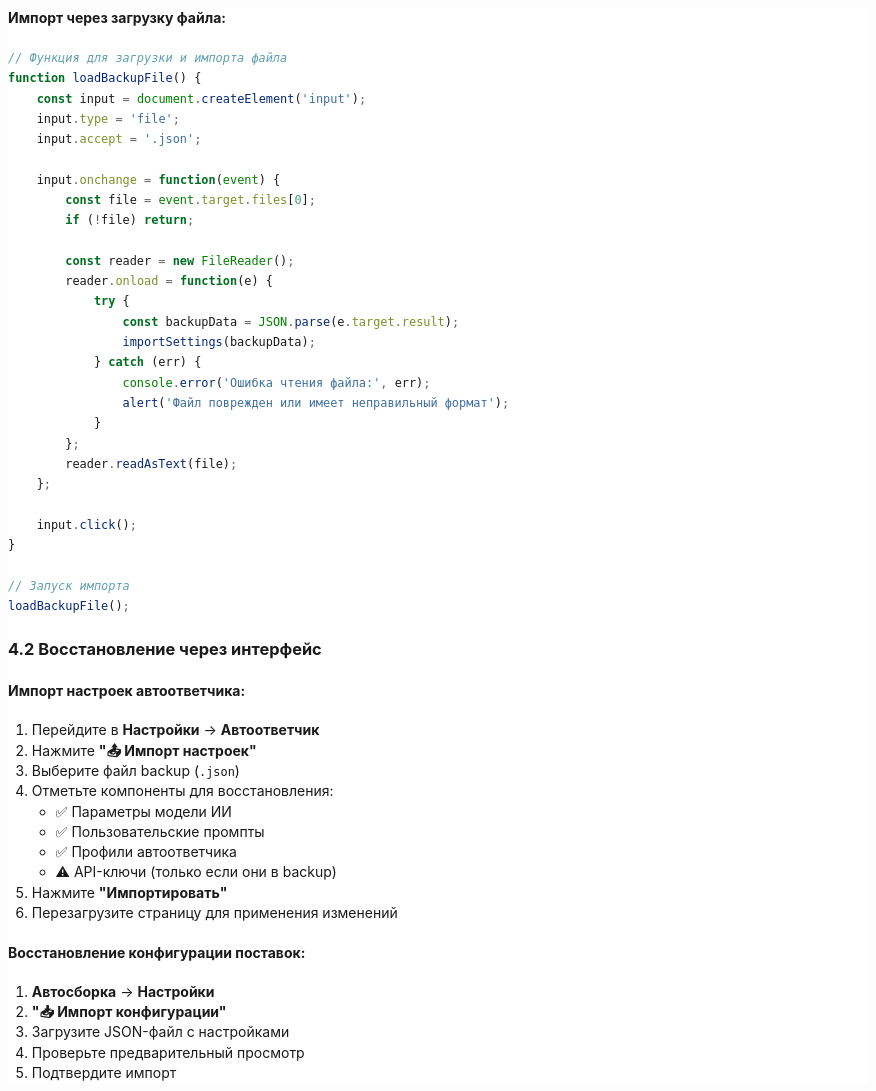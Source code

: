 #### Импорт через загрузку файла:

```javascript
// Функция для загрузки и импорта файла
function loadBackupFile() {
    const input = document.createElement('input');
    input.type = 'file';
    input.accept = '.json';
    
    input.onchange = function(event) {
        const file = event.target.files[0];
        if (!file) return;
        
        const reader = new FileReader();
        reader.onload = function(e) {
            try {
                const backupData = JSON.parse(e.target.result);
                importSettings(backupData);
            } catch (err) {
                console.error('Ошибка чтения файла:', err);
                alert('Файл поврежден или имеет неправильный формат');
            }
        };
        reader.readAsText(file);
    };
    
    input.click();
}

// Запуск импорта
loadBackupFile();
```

### 4.2 Восстановление через интерфейс

#### Импорт настроек автоответчика:

1. Перейдите в **Настройки** → **Автоответчик**
2. Нажмите **"📤 Импорт настроек"**
3. Выберите файл backup (`.json`)
4. Отметьте компоненты для восстановления:
   - ✅ Параметры модели ИИ
   - ✅ Пользовательские промпты
   - ✅ Профили автоответчика
   - ⚠️ API-ключи (только если они в backup)
5. Нажмите **"Импортировать"**
6. Перезагрузите страницу для применения изменений

#### Восстановление конфигурации поставок:

1. **Автосборка** → **Настройки**
2. **"📥 Импорт конфигурации"**
3. Загрузите JSON-файл с настройками
4. Проверьте предварительный просмотр
5. Подтвердите импорт
